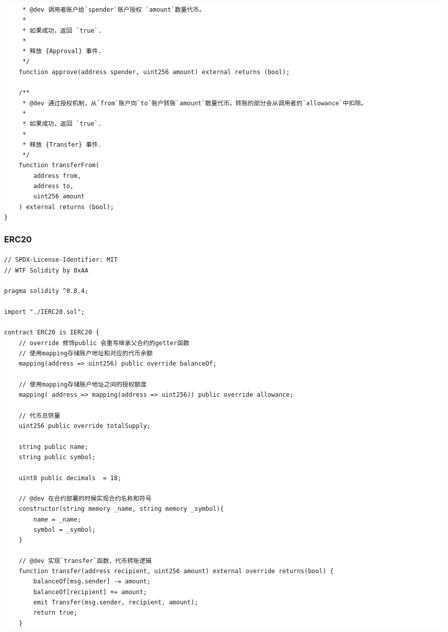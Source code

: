 ```solidity
     * @dev 调用者账户给`spender`账户授权 `amount`数量代币。
     *
     * 如果成功，返回 `true`.
     *
     * 释放 {Approval} 事件.
     */
    function approve(address spender, uint256 amount) external returns (bool);

    /**
     * @dev 通过授权机制，从`from`账户向`to`账户转账`amount`数量代币。转账的部分会从调用者的`allowance`中扣除。
     *
     * 如果成功，返回 `true`.
     *
     * 释放 {Transfer} 事件.
     */
    function transferFrom(
        address from,
        address to,
        uint256 amount
    ) external returns (bool);
}
```

### ERC20

```solidity
// SPDX-License-Identifier: MIT
// WTF Solidity by 0xAA

pragma solidity ^0.8.4;

import "./IERC20.sol";

contract ERC20 is IERC20 {
    // override 修饰public 会重写继承父合约的getter函数
    // 使用mapping存储账户地址和对应的代币余额
    mapping(address => uint256) public override balanceOf; 

    // 使用mapping存储账户地址之间的授权额度
    mapping( address => mapping(address => uint256)) public override allowance;

    // 代币总供量
    uint256 public override totalSupply;

    string public name;
    string public symbol;

    uint8 public decimals  = 18;

    // @dev 在合约部署的时候实现合约名称和符号
    constructor(string memory _name, string memory _symbol){
        name = _name;
        symbol = _symbol;
    }

    // @dev 实现`transfer`函数，代币转账逻辑
    function transfer(address recipient, uint256 amount) external override returns(bool) {
        balanceOf[msg.sender] -= amount;
        balanceOf[recipient] += amount;
        emit Transfer(msg.sender, recipient, amount);
        return true;
    }

```